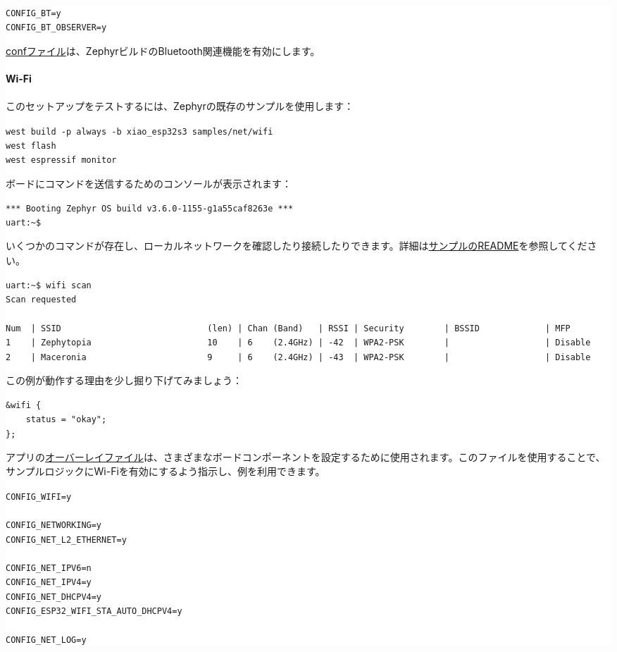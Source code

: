 ```
CONFIG_BT=y
CONFIG_BT_OBSERVER=y
```

[confファイル](https://github.com/zephyrproject-rtos/zephyr/blob/main/samples/bluetooth/observer/prj.conf)は、ZephyrビルドのBluetooth関連機能を有効にします。

#### Wi-Fi

このセットアップをテストするには、Zephyrの既存のサンプルを使用します：

```
west build -p always -b xiao_esp32s3 samples/net/wifi
west flash
west espressif monitor
```

ボードにコマンドを送信するためのコンソールが表示されます：
```
*** Booting Zephyr OS build v3.6.0-1155-g1a55caf8263e ***
uart:~$
```

いくつかのコマンドが存在し、ローカルネットワークを確認したり接続したりできます。詳細は[サンプルのREADME](https://github.com/zephyrproject-rtos/zephyr/blob/main/samples/net/wifi/README.rst)を参照してください。
```
uart:~$ wifi scan
Scan requested

Num  | SSID                             (len) | Chan (Band)   | RSSI | Security        | BSSID             | MFP
1    | Zephytopia                       10    | 6    (2.4GHz) | -42  | WPA2-PSK        |                   | Disable
2    | Maceronia                        9     | 6    (2.4GHz) | -43  | WPA2-PSK        |                   | Disable

```

この例が動作する理由を少し掘り下げてみましょう：
```
&wifi {
	status = "okay";
};
```

アプリの[オーバーレイファイル](https://github.com/zephyrproject-rtos/zephyr/blob/main/samples/net/wifi/boards/xiao_esp32s3.overlay)は、さまざまなボードコンポーネントを設定するために使用されます。このファイルを使用することで、サンプルロジックにWi-Fiを有効にするよう指示し、例を利用できます。

```
CONFIG_WIFI=y

CONFIG_NETWORKING=y
CONFIG_NET_L2_ETHERNET=y

CONFIG_NET_IPV6=n
CONFIG_NET_IPV4=y
CONFIG_NET_DHCPV4=y
CONFIG_ESP32_WIFI_STA_AUTO_DHCPV4=y

CONFIG_NET_LOG=y
```
